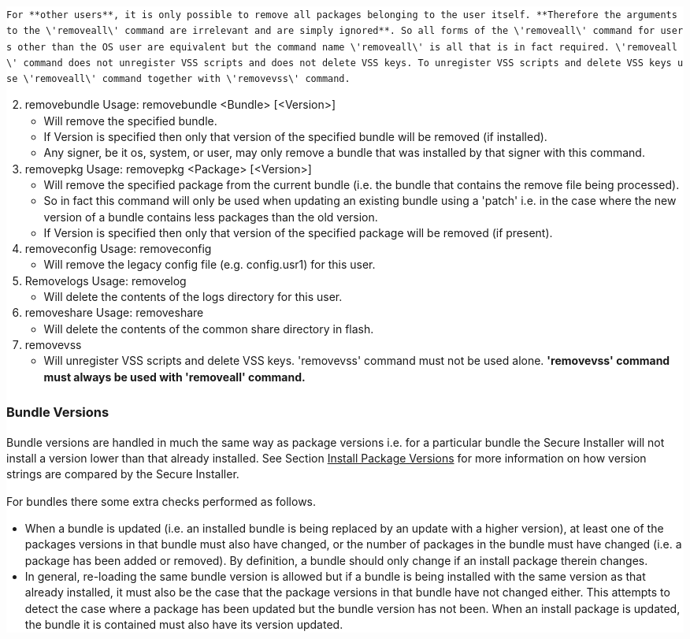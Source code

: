     For **other users**, it is only possible to remove all packages belonging to the user itself. **Therefore the arguments to the \'removeall\' command are irrelevant and are simply ignored**. So all forms of the \'removeall\' command for users other than the OS user are equivalent but the command name \'removeall\' is all that is in fact required. \'removeall\' command does not unregister VSS scripts and does not delete VSS keys. To unregister VSS scripts and delete VSS keys use \'removeall\' command together with \'removevss\' command.
2.  removebundle
    Usage: removebundle \<Bundle\> \[\<Version\>\]
    - Will remove the specified bundle.
    - If Version is specified then only that version of the specified bundle will be removed (if installed).
    - Any signer, be it os, system, or user, may only remove a bundle that was installed by that signer with this command.
3.  removepkg
    Usage: removepkg \<Package\> \[\<Version\>\]
    - Will remove the specified package from the current bundle (i.e. the bundle that contains the remove file being processed).
    - So in fact this command will only be used when updating an existing bundle using a \'patch\' i.e. in the case where the new version of a bundle contains less packages than the old version.
    - If Version is specified then only that version of the specified package will be removed (if present).
4.  removeconfig
    Usage: removeconfig
    - Will remove the legacy config file (e.g. config.usr1) for this user.
5.  Removelogs
    Usage: removelog
    - Will delete the contents of the logs directory for this user.
6.  removeshare
    Usage: removeshare
    - Will delete the contents of the common share directory in flash.
7.  removevss
    - Will unregister VSS scripts and delete VSS keys. \'removevss\' command must not be used alone. **\'removevss\' command must always be used with \'removeall\' command.**

### Bundle Versions <a href="#bundle_versions" id="bundle_versions"></a>

Bundle versions are handled in much the same way as package versions i.e. for a particular bundle the Secure Installer will not install a version lower than that already installed. See Section [Install Package Versions](#install_pkg_version) for more information on how version strings are compared by the Secure Installer.

For bundles there some extra checks performed as follows.

- When a bundle is updated (i.e. an installed bundle is being replaced by an update with a higher version), at least one of the packages versions in that bundle must also have changed, or the number of packages in the bundle must have changed (i.e. a package has been added or removed). By definition, a bundle should only change if an install package therein changes.
- In general, re-loading the same bundle version is allowed but if a bundle is being installed with the same version as that already installed, it must also be the case that the package versions in that bundle have not changed either. This attempts to detect the case where a package has been updated but the bundle version has not been. When an install package is updated, the bundle it is contained must also have its version updated.
